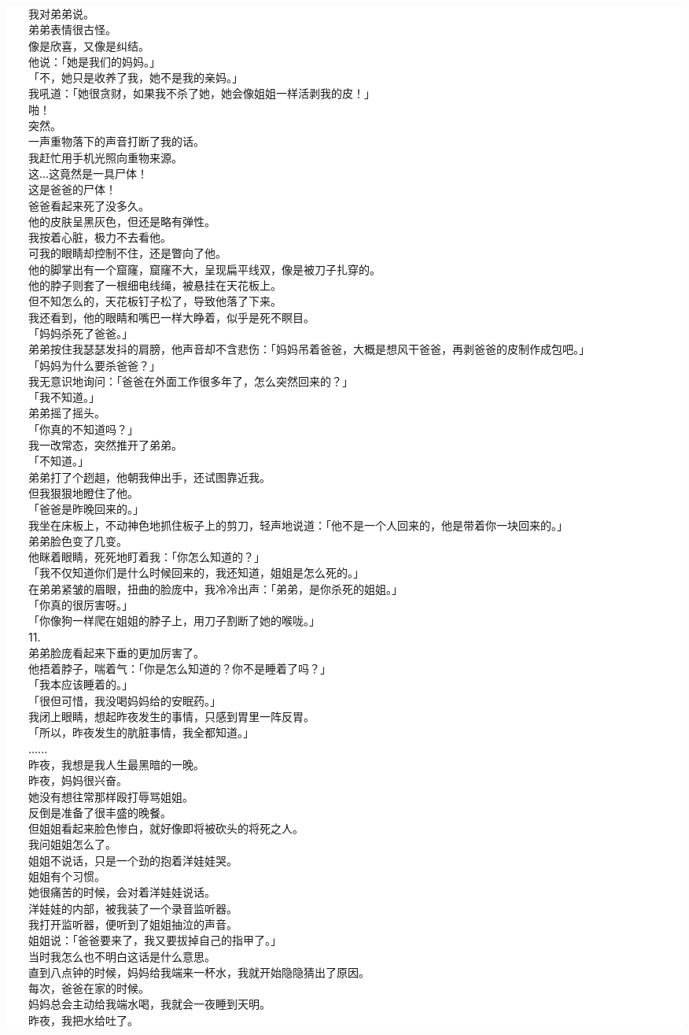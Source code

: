 &emsp;&emsp;我对弟弟说。  
&emsp;&emsp;弟弟表情很古怪。  
&emsp;&emsp;像是欣喜，又像是纠结。  
&emsp;&emsp;他说：「她是我们的妈妈。」  
&emsp;&emsp;「不，她只是收养了我，她不是我的亲妈。」  
&emsp;&emsp;我吼道：「她很贪财，如果我不杀了她，她会像姐姐一样活剥我的皮！」  
&emsp;&emsp;啪！  
&emsp;&emsp;突然。  
&emsp;&emsp;一声重物落下的声音打断了我的话。  
&emsp;&emsp;我赶忙用手机光照向重物来源。  
&emsp;&emsp;这...这竟然是一具尸体！  
&emsp;&emsp;这是爸爸的尸体！  
&emsp;&emsp;爸爸看起来死了没多久。  
&emsp;&emsp;他的皮肤呈黑灰色，但还是略有弹性。  
&emsp;&emsp;我按着心脏，极力不去看他。  
&emsp;&emsp;可我的眼睛却控制不住，还是瞥向了他。  
&emsp;&emsp;他的脚掌出有一个窟窿，窟窿不大，呈现扁平线双，像是被刀子扎穿的。  
&emsp;&emsp;他的脖子则套了一根细电线绳，被悬挂在天花板上。  
&emsp;&emsp;但不知怎么的，天花板钉子松了，导致他落了下来。  
&emsp;&emsp;我还看到，他的眼睛和嘴巴一样大睁着，似乎是死不瞑目。  
&emsp;&emsp;「妈妈杀死了爸爸。」  
&emsp;&emsp;弟弟按住我瑟瑟发抖的肩膀，他声音却不含悲伤：「妈妈吊着爸爸，大概是想风干爸爸，再剥爸爸的皮制作成包吧。」  
&emsp;&emsp;「妈妈为什么要杀爸爸？」  
&emsp;&emsp;我无意识地询问：「爸爸在外面工作很多年了，怎么突然回来的？」  
&emsp;&emsp;「我不知道。」  
&emsp;&emsp;弟弟摇了摇头。  
&emsp;&emsp;「你真的不知道吗？」  
&emsp;&emsp;我一改常态，突然推开了弟弟。  
&emsp;&emsp;「不知道。」  
&emsp;&emsp;弟弟打了个趔趄，他朝我伸出手，还试图靠近我。  
&emsp;&emsp;但我狠狠地瞪住了他。  
&emsp;&emsp;「爸爸是昨晚回来的。」  
&emsp;&emsp;我坐在床板上，不动神色地抓住板子上的剪刀，轻声地说道：「他不是一个人回来的，他是带着你一块回来的。」  
&emsp;&emsp;弟弟脸色变了几变。  
&emsp;&emsp;他眯着眼睛，死死地盯着我：「你怎么知道的？」  
&emsp;&emsp;「我不仅知道你们是什么时候回来的，我还知道，姐姐是怎么死的。」  
&emsp;&emsp;在弟弟紧皱的眉眼，扭曲的脸庞中，我冷冷出声：「弟弟，是你杀死的姐姐。」  
&emsp;&emsp;「你真的很厉害呀。」  
&emsp;&emsp;「你像狗一样爬在姐姐的脖子上，用刀子割断了她的喉咙。」  
&emsp;&emsp;11.  
&emsp;&emsp;弟弟脸庞看起来下垂的更加厉害了。  
&emsp;&emsp;他捂着脖子，喘着气：「你是怎么知道的？你不是睡着了吗？」  
&emsp;&emsp;「我本应该睡着的。」  
&emsp;&emsp;「很但可惜，我没喝妈妈给的安眠药。」  
&emsp;&emsp;我闭上眼睛，想起昨夜发生的事情，只感到胃里一阵反胃。  
&emsp;&emsp;「所以，昨夜发生的肮脏事情，我全都知道。」  
&emsp;&emsp;......  
&emsp;&emsp;昨夜，我想是我人生最黑暗的一晚。  
&emsp;&emsp;昨夜，妈妈很兴奋。  
&emsp;&emsp;她没有想往常那样殴打辱骂姐姐。  
&emsp;&emsp;反倒是准备了很丰盛的晚餐。  
&emsp;&emsp;但姐姐看起来脸色惨白，就好像即将被砍头的将死之人。  
&emsp;&emsp;我问姐姐怎么了。  
&emsp;&emsp;姐姐不说话，只是一个劲的抱着洋娃娃哭。  
&emsp;&emsp;姐姐有个习惯。  
&emsp;&emsp;她很痛苦的时候，会对着洋娃娃说话。  
&emsp;&emsp;洋娃娃的内部，被我装了一个录音监听器。  
&emsp;&emsp;我打开监听器，便听到了姐姐抽泣的声音。  
&emsp;&emsp;姐姐说：「爸爸要来了，我又要拔掉自己的指甲了。」  
&emsp;&emsp;当时我怎么也不明白这话是什么意思。  
&emsp;&emsp;直到八点钟的时候，妈妈给我端来一杯水，我就开始隐隐猜出了原因。  
&emsp;&emsp;每次，爸爸在家的时候。  
&emsp;&emsp;妈妈总会主动给我端水喝，我就会一夜睡到天明。  
&emsp;&emsp;昨夜，我把水给吐了。  